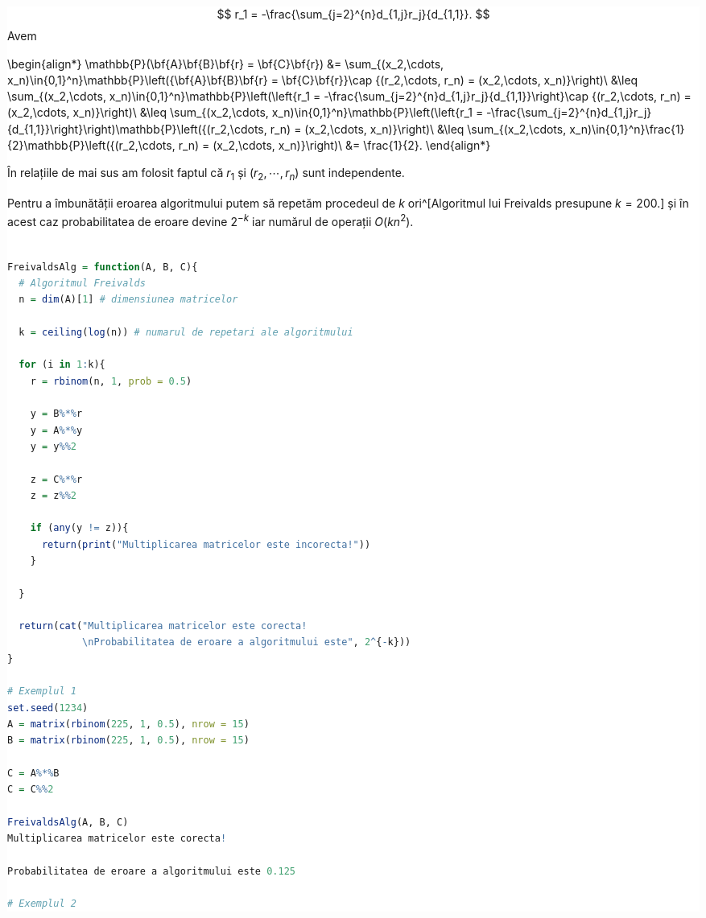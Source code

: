 $$
  r_1 = -\frac{\sum_{j=2}^{n}d_{1,j}r_j}{d_{1,1}}.
$$
Avem 

\begin{align*}
  \mathbb{P}(\bf{A}\bf{B}\bf{r} = \bf{C}\bf{r}) &= \sum_{(x_2,\cdots, x_n)\in\{0,1\}^n}\mathbb{P}\left(\{\bf{A}\bf{B}\bf{r} = \bf{C}\bf{r}\}\cap \{(r_2,\cdots, r_n) = (x_2,\cdots, x_n)\}\right)\\
      &\leq \sum_{(x_2,\cdots, x_n)\in\{0,1\}^n}\mathbb{P}\left(\left\{r_1 = -\frac{\sum_{j=2}^{n}d_{1,j}r_j}{d_{1,1}}\right\}\cap \{(r_2,\cdots, r_n) = (x_2,\cdots, x_n)\}\right)\\
      &\leq \sum_{(x_2,\cdots, x_n)\in\{0,1\}^n}\mathbb{P}\left(\left\{r_1 = -\frac{\sum_{j=2}^{n}d_{1,j}r_j}{d_{1,1}}\right\}\right)\mathbb{P}\left(\{(r_2,\cdots, r_n) = (x_2,\cdots, x_n)\}\right)\\
      &\leq \sum_{(x_2,\cdots, x_n)\in\{0,1\}^n}\frac{1}{2}\mathbb{P}\left(\{(r_2,\cdots, r_n) = (x_2,\cdots, x_n)\}\right)\\
      &= \frac{1}{2}.
\end{align*}

În relațiile de mai sus am folosit faptul că $r_1$ și $(r_2,\cdots, r_n)$ sunt independente.

Pentru a îmbunătății eroarea algoritmului putem să repetăm procedeul de $k$ ori^[Algoritmul lui Freivalds presupune $k = 200$.] și în acest caz probabilitatea de eroare devine $2^{-k}$ iar numărul de operații $O(kn^2)$. 


```r

FreivaldsAlg = function(A, B, C){
  # Algoritmul Freivalds
  n = dim(A)[1] # dimensiunea matricelor
  
  k = ceiling(log(n)) # numarul de repetari ale algoritmului
  
  for (i in 1:k){
    r = rbinom(n, 1, prob = 0.5)
    
    y = B%*%r
    y = A%*%y
    y = y%%2
    
    z = C%*%r
    z = z%%2
    
    if (any(y != z)){
      return(print("Multiplicarea matricelor este incorecta!"))
    }
    
  }
  
  return(cat("Multiplicarea matricelor este corecta!
             \nProbabilitatea de eroare a algoritmului este", 2^{-k}))
}

# Exemplul 1
set.seed(1234)
A = matrix(rbinom(225, 1, 0.5), nrow = 15)
B = matrix(rbinom(225, 1, 0.5), nrow = 15)

C = A%*%B
C = C%%2

FreivaldsAlg(A, B, C)
Multiplicarea matricelor este corecta!
             
Probabilitatea de eroare a algoritmului este 0.125

# Exemplul 2
```